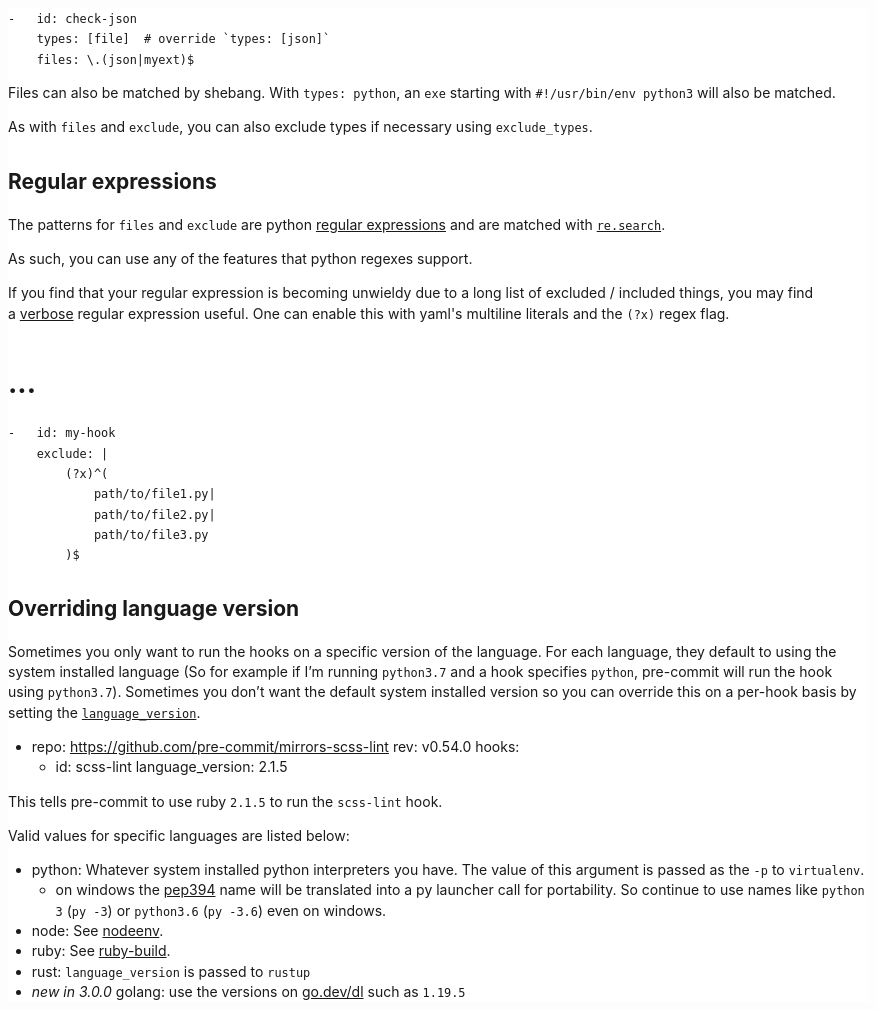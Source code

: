     -   id: check-json
        types: [file]  # override `types: [json]`
        files: \.(json|myext)$

Files can also be matched by shebang. With `types: python`, an `exe` starting with `#!/usr/bin/env python3` will also be matched.

As with `files` and `exclude`, you can also exclude types if necessary using `exclude_types`.

## Regular expressions

The patterns for `files` and `exclude` are python [regular expressions](https://docs.python.org/3/library/re.html#regular-expression-syntax) and are matched with [`re.search`](https://docs.python.org/3/library/re.html#re.search).

As such, you can use any of the features that python regexes support.

If you find that your regular expression is becoming unwieldy due to a long list of excluded / included things, you may find a [verbose](https://docs.python.org/3/library/re.html#re.VERBOSE) regular expression useful. One can enable this with yaml's multiline literals and the `(?x)` regex flag.

# ...
    -   id: my-hook
        exclude: |
            (?x)^(
                path/to/file1.py|
                path/to/file2.py|
                path/to/file3.py
            )$

## Overriding language version

Sometimes you only want to run the hooks on a specific version of the language. For each language, they default to using the system installed language (So for example if I’m running `python3.7` and a hook specifies `python`, pre-commit will run the hook using `python3.7`). Sometimes you don’t want the default system installed version so you can override this on a per-hook basis by setting the [`language_version`](https://pre-commit.com/index.html#config-language_version).

-   repo: https://github.com/pre-commit/mirrors-scss-lint
    rev: v0.54.0
    hooks:
    -   id: scss-lint
        language_version: 2.1.5

This tells pre-commit to use ruby `2.1.5` to run the `scss-lint` hook.

Valid values for specific languages are listed below:

- python: Whatever system installed python interpreters you have. The value of this argument is passed as the `-p` to `virtualenv`.
    - on windows the [pep394](https://www.python.org/dev/peps/pep-0394/) name will be translated into a py launcher call for portability. So continue to use names like `python3` (`py -3`) or `python3.6` (`py -3.6`) even on windows.
- node: See [nodeenv](https://github.com/ekalinin/nodeenv#advanced).
- ruby: See [ruby-build](https://github.com/sstephenson/ruby-build/tree/master/share/ruby-build).
- rust: `language_version` is passed to `rustup`
- _new in 3.0.0_ golang: use the versions on [go.dev/dl](https://go.dev/dl/) such as `1.19.5`
